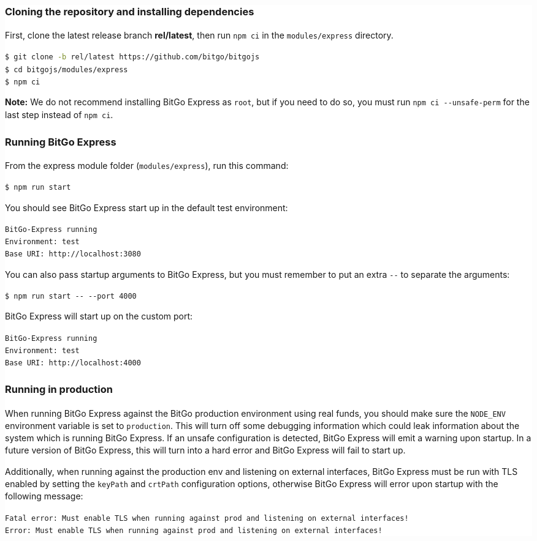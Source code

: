 ### Cloning the repository and installing dependencies

First, clone the latest release branch **rel/latest**, then run `npm ci` in the `modules/express` directory.
```bash
$ git clone -b rel/latest https://github.com/bitgo/bitgojs
$ cd bitgojs/modules/express
$ npm ci
```

**Note:** We do not recommend installing BitGo Express as `root`, but if you need to do so, you must run `npm ci --unsafe-perm` for the last step instead of `npm ci`.

### Running BitGo Express

From the express module folder (`modules/express`), run this command:

```bash
$ npm run start
```

You should see BitGo Express start up in the default test environment:
```
BitGo-Express running
Environment: test
Base URI: http://localhost:3080
```

You can also pass startup arguments to BitGo Express, but you must remember to put an extra `--` to separate the arguments:
```
$ npm run start -- --port 4000
```

BitGo Express will start up on the custom port:
```
BitGo-Express running
Environment: test
Base URI: http://localhost:4000
```

### Running in production

When running BitGo Express against the BitGo production environment using real funds, you should make sure the `NODE_ENV` environment variable is set to `production`. This will turn off some debugging information which could leak information about the system which is running BitGo Express. If an unsafe configuration is detected, BitGo Express will emit a warning upon startup. In a future version of BitGo Express, this will turn into a hard error and BitGo Express will fail to start up.

Additionally, when running against the production env and listening on external interfaces, BitGo Express must be run with TLS enabled by setting the `keyPath` and `crtPath` configuration options, otherwise BitGo Express will error upon startup with the following message: 

```
Fatal error: Must enable TLS when running against prod and listening on external interfaces!
Error: Must enable TLS when running against prod and listening on external interfaces!
```
